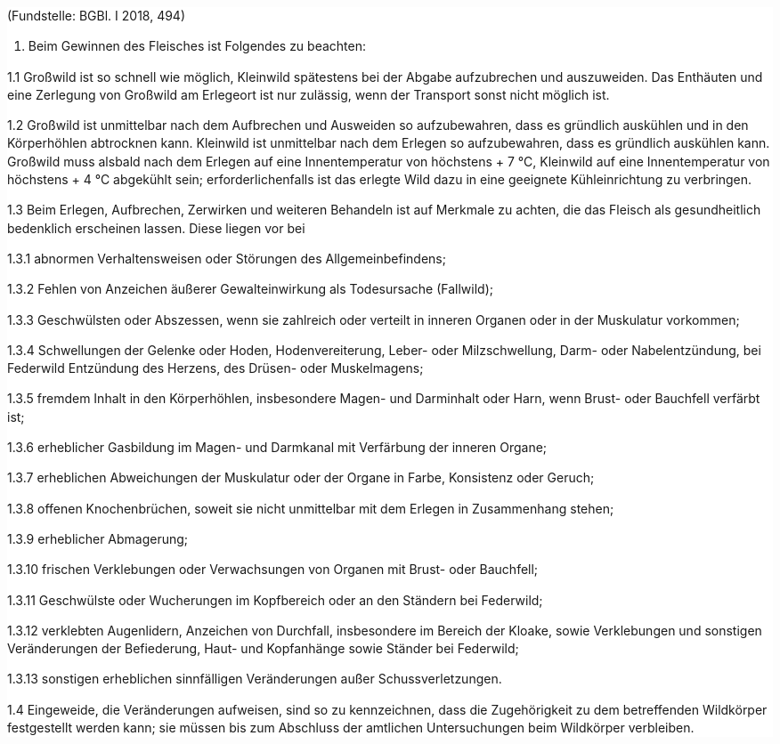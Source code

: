 (Fundstelle: BGBl. I 2018, 494)


1.  Beim Gewinnen des Fleisches ist Folgendes zu beachten:


1.1 Großwild ist so schnell wie möglich, Kleinwild spätestens bei der Abgabe aufzubrechen und auszuweiden. Das Enthäuten und eine Zerlegung von Großwild am Erlegeort ist nur zulässig, wenn der Transport sonst nicht möglich ist.


1.2 Großwild ist unmittelbar nach dem Aufbrechen und Ausweiden so aufzubewahren, dass es gründlich auskühlen und in den Körperhöhlen abtrocknen kann. Kleinwild ist unmittelbar nach dem Erlegen so aufzubewahren, dass es gründlich auskühlen kann. Großwild muss alsbald nach dem Erlegen auf eine Innentemperatur von höchstens + 7 °C, Kleinwild auf eine Innentemperatur von höchstens + 4 °C abgekühlt sein; erforderlichenfalls ist das erlegte Wild dazu in eine geeignete Kühleinrichtung zu verbringen.


1.3 Beim Erlegen, Aufbrechen, Zerwirken und weiteren Behandeln ist auf Merkmale zu achten, die das Fleisch als gesundheitlich bedenklich erscheinen lassen. Diese liegen vor bei


1.3.1 abnormen Verhaltensweisen oder Störungen des Allgemeinbefindens;


1.3.2 Fehlen von Anzeichen äußerer Gewalteinwirkung als Todesursache (Fallwild);


1.3.3 Geschwülsten oder Abszessen, wenn sie zahlreich oder verteilt in inneren Organen oder in der Muskulatur vorkommen;


1.3.4 Schwellungen der Gelenke oder Hoden, Hodenvereiterung, Leber- oder Milzschwellung, Darm- oder Nabelentzündung, bei Federwild Entzündung des Herzens, des Drüsen- oder Muskelmagens;


1.3.5 fremdem Inhalt in den Körperhöhlen, insbesondere Magen- und Darminhalt oder Harn, wenn Brust- oder Bauchfell verfärbt ist;


1.3.6 erheblicher Gasbildung im Magen- und Darmkanal mit Verfärbung der inneren Organe;


1.3.7 erheblichen Abweichungen der Muskulatur oder der Organe in Farbe, Konsistenz oder Geruch;


1.3.8 offenen Knochenbrüchen, soweit sie nicht unmittelbar mit dem Erlegen in Zusammenhang stehen;


1.3.9 erheblicher Abmagerung;


1.3.10 frischen Verklebungen oder Verwachsungen von Organen mit Brust- oder Bauchfell;


1.3.11 Geschwülste oder Wucherungen im Kopfbereich oder an den Ständern bei Federwild;


1.3.12 verklebten Augenlidern, Anzeichen von Durchfall, insbesondere im Bereich der Kloake, sowie Verklebungen und sonstigen Veränderungen der Befiederung, Haut- und Kopfanhänge sowie Ständer bei Federwild;


1.3.13 sonstigen erheblichen sinnfälligen Veränderungen außer Schussverletzungen.


1.4 Eingeweide, die Veränderungen aufweisen, sind so zu kennzeichnen, dass die Zugehörigkeit zu dem betreffenden Wildkörper festgestellt werden kann; sie müssen bis zum Abschluss der amtlichen Untersuchungen beim Wildkörper verbleiben.
